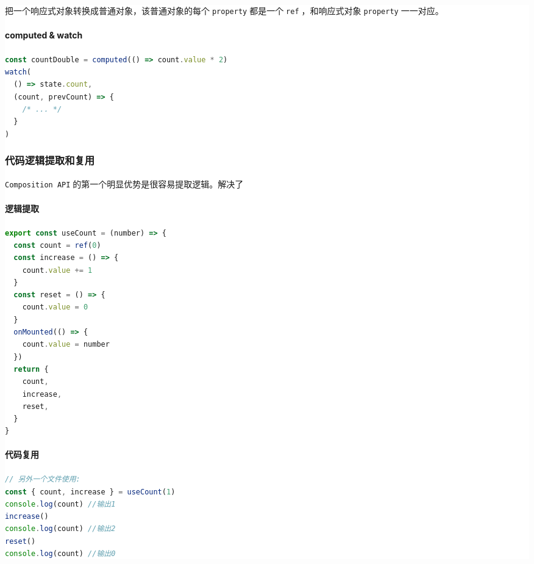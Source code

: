 ```html
```

把一个响应式对象转换成普通对象，该普通对象的每个 `property` 都是一个 `ref` ，和响应式对象 `property` 一一对应。

#### computed & watch

```js
const countDouble = computed(() => count.value * 2)
watch(
  () => state.count,
  (count, prevCount) => {
    /* ... */
  }
)
```

### 代码逻辑提取和复用

`Composition API` 的第一个明显优势是很容易提取逻辑。解决了

#### 逻辑提取

```js
export const useCount = (number) => {
  const count = ref(0)
  const increase = () => {
    count.value += 1
  }
  const reset = () => {
    count.value = 0
  }
  onMounted(() => {
    count.value = number
  })
  return {
    count,
    increase,
    reset,
  }
}
```

#### 代码复用

```js
// 另外一个文件使用:
const { count, increase } = useCount(1)
console.log(count) //输出1
increase()
console.log(count) //输出2
reset()
console.log(count) //输出0
```
